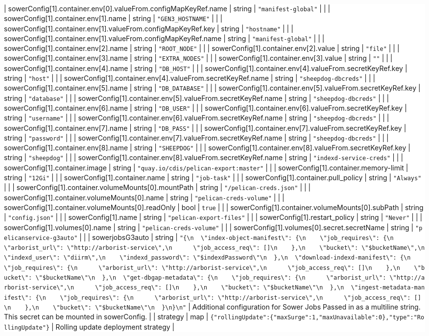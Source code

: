 | sowerConfig[1].container.env[0].valueFrom.configMapKeyRef.name | string | `"manifest-global"` |  |
| sowerConfig[1].container.env[1].name | string | `"GEN3_HOSTNAME"` |  |
| sowerConfig[1].container.env[1].valueFrom.configMapKeyRef.key | string | `"hostname"` |  |
| sowerConfig[1].container.env[1].valueFrom.configMapKeyRef.name | string | `"manifest-global"` |  |
| sowerConfig[1].container.env[2].name | string | `"ROOT_NODE"` |  |
| sowerConfig[1].container.env[2].value | string | `"file"` |  |
| sowerConfig[1].container.env[3].name | string | `"EXTRA_NODES"` |  |
| sowerConfig[1].container.env[3].value | string | `""` |  |
| sowerConfig[1].container.env[4].name | string | `"DB_HOST"` |  |
| sowerConfig[1].container.env[4].valueFrom.secretKeyRef.key | string | `"host"` |  |
| sowerConfig[1].container.env[4].valueFrom.secretKeyRef.name | string | `"sheepdog-dbcreds"` |  |
| sowerConfig[1].container.env[5].name | string | `"DB_DATABASE"` |  |
| sowerConfig[1].container.env[5].valueFrom.secretKeyRef.key | string | `"database"` |  |
| sowerConfig[1].container.env[5].valueFrom.secretKeyRef.name | string | `"sheepdog-dbcreds"` |  |
| sowerConfig[1].container.env[6].name | string | `"DB_USER"` |  |
| sowerConfig[1].container.env[6].valueFrom.secretKeyRef.key | string | `"username"` |  |
| sowerConfig[1].container.env[6].valueFrom.secretKeyRef.name | string | `"sheepdog-dbcreds"` |  |
| sowerConfig[1].container.env[7].name | string | `"DB_PASS"` |  |
| sowerConfig[1].container.env[7].valueFrom.secretKeyRef.key | string | `"password"` |  |
| sowerConfig[1].container.env[7].valueFrom.secretKeyRef.name | string | `"sheepdog-dbcreds"` |  |
| sowerConfig[1].container.env[8].name | string | `"SHEEPDOG"` |  |
| sowerConfig[1].container.env[8].valueFrom.secretKeyRef.key | string | `"sheepdog"` |  |
| sowerConfig[1].container.env[8].valueFrom.secretKeyRef.name | string | `"indexd-service-creds"` |  |
| sowerConfig[1].container.image | string | `"quay.io/cdis/pelican-export:master"` |  |
| sowerConfig[1].container.memory-limit | string | `"12Gi"` |  |
| sowerConfig[1].container.name | string | `"job-task"` |  |
| sowerConfig[1].container.pull_policy | string | `"Always"` |  |
| sowerConfig[1].container.volumeMounts[0].mountPath | string | `"/pelican-creds.json"` |  |
| sowerConfig[1].container.volumeMounts[0].name | string | `"pelican-creds-volume"` |  |
| sowerConfig[1].container.volumeMounts[0].readOnly | bool | `true` |  |
| sowerConfig[1].container.volumeMounts[0].subPath | string | `"config.json"` |  |
| sowerConfig[1].name | string | `"pelican-export-files"` |  |
| sowerConfig[1].restart_policy | string | `"Never"` |  |
| sowerConfig[1].volumes[0].name | string | `"pelican-creds-volume"` |  |
| sowerConfig[1].volumes[0].secret.secretName | string | `"pelicanservice-g3auto"` |  |
| sowerjobsG3auto | string | `"{\n  \"index-object-manifest\": {\n    \"job_requires\": {\n      \"arborist_url\": \"http://arborist-service\",\n      \"job_access_req\": []\n    },\n    \"bucket\": \"$bucketName\",\n    \"indexd_user\": \"diirm\",\n    \"indexd_password\": \"$indexdPassword\"\n  },\n  \"download-indexd-manifest\": {\n    \"job_requires\": {\n      \"arborist_url\": \"http://arborist-service\",\n      \"job_access_req\": []\n    },\n    \"bucket\": \"$bucketName\"\n  },\n  \"get-dbgap-metadata\": {\n    \"job_requires\": {\n      \"arborist_url\": \"http://arborist-service\",\n      \"job_access_req\": []\n    },\n    \"bucket\": \"$bucketName\"\n  },\n  \"ingest-metadata-manifest\": {\n    \"job_requires\": {\n      \"arborist_url\": \"http://arborist-service\",\n      \"job_access_req\": []\n    },\n    \"bucket\": \"$bucketName\"\n  }\n}\n"` | Additional configuration for Sower Jobs Passed in as a multiline string. This secret can be mounted in sowerConfig. |
| strategy | map | `{"rollingUpdate":{"maxSurge":1,"maxUnavailable":0},"type":"RollingUpdate"}` | Rolling update deployment strategy |